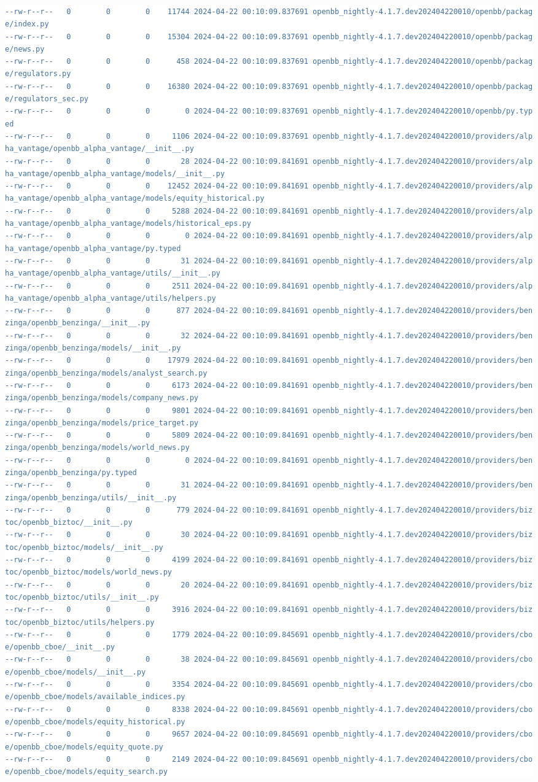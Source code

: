 ```diff
--rw-r--r--   0        0        0    11744 2024-04-22 00:10:09.837691 openbb_nightly-4.1.7.dev202404220010/openbb/package/index.py
--rw-r--r--   0        0        0    15304 2024-04-22 00:10:09.837691 openbb_nightly-4.1.7.dev202404220010/openbb/package/news.py
--rw-r--r--   0        0        0      458 2024-04-22 00:10:09.837691 openbb_nightly-4.1.7.dev202404220010/openbb/package/regulators.py
--rw-r--r--   0        0        0    16380 2024-04-22 00:10:09.837691 openbb_nightly-4.1.7.dev202404220010/openbb/package/regulators_sec.py
--rw-r--r--   0        0        0        0 2024-04-22 00:10:09.837691 openbb_nightly-4.1.7.dev202404220010/openbb/py.typed
--rw-r--r--   0        0        0     1106 2024-04-22 00:10:09.837691 openbb_nightly-4.1.7.dev202404220010/providers/alpha_vantage/openbb_alpha_vantage/__init__.py
--rw-r--r--   0        0        0       28 2024-04-22 00:10:09.841691 openbb_nightly-4.1.7.dev202404220010/providers/alpha_vantage/openbb_alpha_vantage/models/__init__.py
--rw-r--r--   0        0        0    12452 2024-04-22 00:10:09.841691 openbb_nightly-4.1.7.dev202404220010/providers/alpha_vantage/openbb_alpha_vantage/models/equity_historical.py
--rw-r--r--   0        0        0     5288 2024-04-22 00:10:09.841691 openbb_nightly-4.1.7.dev202404220010/providers/alpha_vantage/openbb_alpha_vantage/models/historical_eps.py
--rw-r--r--   0        0        0        0 2024-04-22 00:10:09.841691 openbb_nightly-4.1.7.dev202404220010/providers/alpha_vantage/openbb_alpha_vantage/py.typed
--rw-r--r--   0        0        0       31 2024-04-22 00:10:09.841691 openbb_nightly-4.1.7.dev202404220010/providers/alpha_vantage/openbb_alpha_vantage/utils/__init__.py
--rw-r--r--   0        0        0     2511 2024-04-22 00:10:09.841691 openbb_nightly-4.1.7.dev202404220010/providers/alpha_vantage/openbb_alpha_vantage/utils/helpers.py
--rw-r--r--   0        0        0      877 2024-04-22 00:10:09.841691 openbb_nightly-4.1.7.dev202404220010/providers/benzinga/openbb_benzinga/__init__.py
--rw-r--r--   0        0        0       32 2024-04-22 00:10:09.841691 openbb_nightly-4.1.7.dev202404220010/providers/benzinga/openbb_benzinga/models/__init__.py
--rw-r--r--   0        0        0    17979 2024-04-22 00:10:09.841691 openbb_nightly-4.1.7.dev202404220010/providers/benzinga/openbb_benzinga/models/analyst_search.py
--rw-r--r--   0        0        0     6173 2024-04-22 00:10:09.841691 openbb_nightly-4.1.7.dev202404220010/providers/benzinga/openbb_benzinga/models/company_news.py
--rw-r--r--   0        0        0     9801 2024-04-22 00:10:09.841691 openbb_nightly-4.1.7.dev202404220010/providers/benzinga/openbb_benzinga/models/price_target.py
--rw-r--r--   0        0        0     5809 2024-04-22 00:10:09.841691 openbb_nightly-4.1.7.dev202404220010/providers/benzinga/openbb_benzinga/models/world_news.py
--rw-r--r--   0        0        0        0 2024-04-22 00:10:09.841691 openbb_nightly-4.1.7.dev202404220010/providers/benzinga/openbb_benzinga/py.typed
--rw-r--r--   0        0        0       31 2024-04-22 00:10:09.841691 openbb_nightly-4.1.7.dev202404220010/providers/benzinga/openbb_benzinga/utils/__init__.py
--rw-r--r--   0        0        0      779 2024-04-22 00:10:09.841691 openbb_nightly-4.1.7.dev202404220010/providers/biztoc/openbb_biztoc/__init__.py
--rw-r--r--   0        0        0       30 2024-04-22 00:10:09.841691 openbb_nightly-4.1.7.dev202404220010/providers/biztoc/openbb_biztoc/models/__init__.py
--rw-r--r--   0        0        0     4199 2024-04-22 00:10:09.841691 openbb_nightly-4.1.7.dev202404220010/providers/biztoc/openbb_biztoc/models/world_news.py
--rw-r--r--   0        0        0       20 2024-04-22 00:10:09.841691 openbb_nightly-4.1.7.dev202404220010/providers/biztoc/openbb_biztoc/utils/__init__.py
--rw-r--r--   0        0        0     3916 2024-04-22 00:10:09.841691 openbb_nightly-4.1.7.dev202404220010/providers/biztoc/openbb_biztoc/utils/helpers.py
--rw-r--r--   0        0        0     1779 2024-04-22 00:10:09.845691 openbb_nightly-4.1.7.dev202404220010/providers/cboe/openbb_cboe/__init__.py
--rw-r--r--   0        0        0       38 2024-04-22 00:10:09.845691 openbb_nightly-4.1.7.dev202404220010/providers/cboe/openbb_cboe/models/__init__.py
--rw-r--r--   0        0        0     3354 2024-04-22 00:10:09.845691 openbb_nightly-4.1.7.dev202404220010/providers/cboe/openbb_cboe/models/available_indices.py
--rw-r--r--   0        0        0     8338 2024-04-22 00:10:09.845691 openbb_nightly-4.1.7.dev202404220010/providers/cboe/openbb_cboe/models/equity_historical.py
--rw-r--r--   0        0        0     9657 2024-04-22 00:10:09.845691 openbb_nightly-4.1.7.dev202404220010/providers/cboe/openbb_cboe/models/equity_quote.py
--rw-r--r--   0        0        0     2149 2024-04-22 00:10:09.845691 openbb_nightly-4.1.7.dev202404220010/providers/cboe/openbb_cboe/models/equity_search.py
```